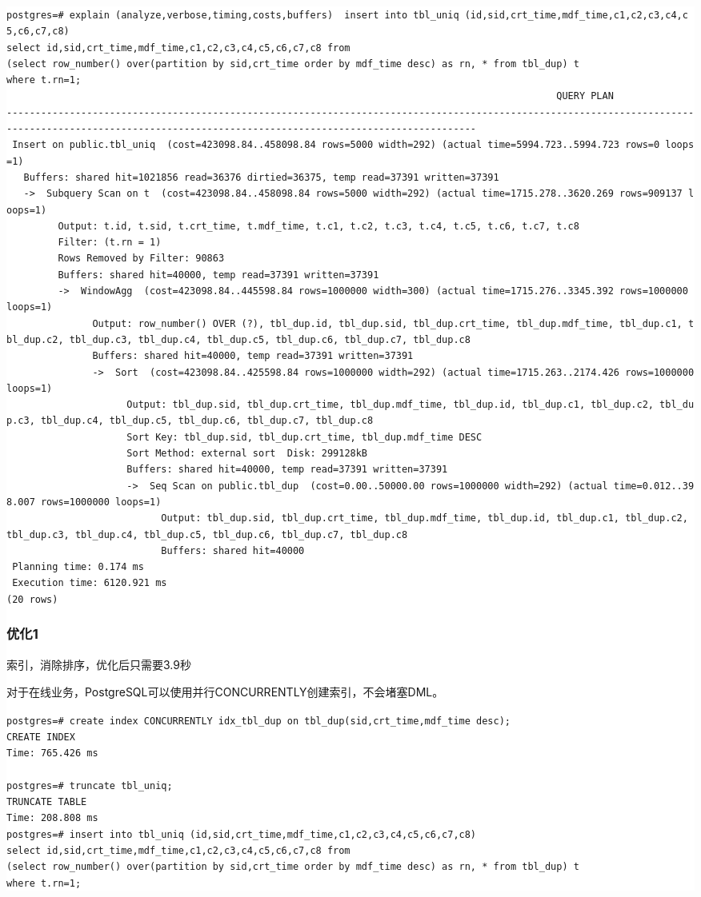 ```  
postgres=# explain (analyze,verbose,timing,costs,buffers)  insert into tbl_uniq (id,sid,crt_time,mdf_time,c1,c2,c3,c4,c5,c6,c7,c8)  
select id,sid,crt_time,mdf_time,c1,c2,c3,c4,c5,c6,c7,c8 from   
(select row_number() over(partition by sid,crt_time order by mdf_time desc) as rn, * from tbl_dup) t  
where t.rn=1;  
                                                                                                QUERY PLAN                                                                                                  
----------------------------------------------------------------------------------------------------------------------------------------------------------------------------------------------------------  
 Insert on public.tbl_uniq  (cost=423098.84..458098.84 rows=5000 width=292) (actual time=5994.723..5994.723 rows=0 loops=1)  
   Buffers: shared hit=1021856 read=36376 dirtied=36375, temp read=37391 written=37391  
   ->  Subquery Scan on t  (cost=423098.84..458098.84 rows=5000 width=292) (actual time=1715.278..3620.269 rows=909137 loops=1)  
         Output: t.id, t.sid, t.crt_time, t.mdf_time, t.c1, t.c2, t.c3, t.c4, t.c5, t.c6, t.c7, t.c8  
         Filter: (t.rn = 1)  
         Rows Removed by Filter: 90863  
         Buffers: shared hit=40000, temp read=37391 written=37391  
         ->  WindowAgg  (cost=423098.84..445598.84 rows=1000000 width=300) (actual time=1715.276..3345.392 rows=1000000 loops=1)  
               Output: row_number() OVER (?), tbl_dup.id, tbl_dup.sid, tbl_dup.crt_time, tbl_dup.mdf_time, tbl_dup.c1, tbl_dup.c2, tbl_dup.c3, tbl_dup.c4, tbl_dup.c5, tbl_dup.c6, tbl_dup.c7, tbl_dup.c8  
               Buffers: shared hit=40000, temp read=37391 written=37391  
               ->  Sort  (cost=423098.84..425598.84 rows=1000000 width=292) (actual time=1715.263..2174.426 rows=1000000 loops=1)  
                     Output: tbl_dup.sid, tbl_dup.crt_time, tbl_dup.mdf_time, tbl_dup.id, tbl_dup.c1, tbl_dup.c2, tbl_dup.c3, tbl_dup.c4, tbl_dup.c5, tbl_dup.c6, tbl_dup.c7, tbl_dup.c8  
                     Sort Key: tbl_dup.sid, tbl_dup.crt_time, tbl_dup.mdf_time DESC  
                     Sort Method: external sort  Disk: 299128kB  
                     Buffers: shared hit=40000, temp read=37391 written=37391  
                     ->  Seq Scan on public.tbl_dup  (cost=0.00..50000.00 rows=1000000 width=292) (actual time=0.012..398.007 rows=1000000 loops=1)  
                           Output: tbl_dup.sid, tbl_dup.crt_time, tbl_dup.mdf_time, tbl_dup.id, tbl_dup.c1, tbl_dup.c2, tbl_dup.c3, tbl_dup.c4, tbl_dup.c5, tbl_dup.c6, tbl_dup.c7, tbl_dup.c8  
                           Buffers: shared hit=40000  
 Planning time: 0.174 ms  
 Execution time: 6120.921 ms  
(20 rows)  
```  
  
### 优化1  
索引，消除排序，优化后只需要3.9秒    
  
对于在线业务，PostgreSQL可以使用并行CONCURRENTLY创建索引，不会堵塞DML。  
  
```  
postgres=# create index CONCURRENTLY idx_tbl_dup on tbl_dup(sid,crt_time,mdf_time desc);  
CREATE INDEX  
Time: 765.426 ms  
  
postgres=# truncate tbl_uniq;  
TRUNCATE TABLE  
Time: 208.808 ms  
postgres=# insert into tbl_uniq (id,sid,crt_time,mdf_time,c1,c2,c3,c4,c5,c6,c7,c8)                                                  
select id,sid,crt_time,mdf_time,c1,c2,c3,c4,c5,c6,c7,c8 from   
(select row_number() over(partition by sid,crt_time order by mdf_time desc) as rn, * from tbl_dup) t  
where t.rn=1;  
```